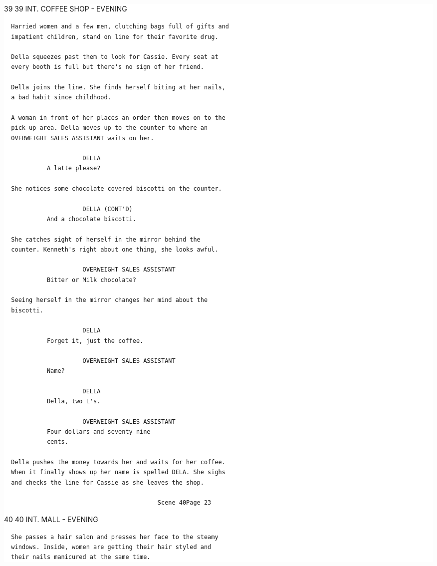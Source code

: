 

39                                                                 39
      INT. COFFEE SHOP - EVENING

      Harried women and a few men, clutching bags full of gifts and
      impatient children, stand on line for their favorite drug.

      Della squeezes past them to look for Cassie. Every seat at
      every booth is full but there's no sign of her friend.

      Della joins the line. She finds herself biting at her nails,
      a bad habit since childhood.

      A woman in front of her places an order then moves on to the
      pick up area. Della moves up to the counter to where an
      OVERWEIGHT SALES ASSISTANT waits on her.

                          DELLA
                A latte please?

      She notices some chocolate covered biscotti on the counter.

                          DELLA (CONT'D)
                And a chocolate biscotti.

      She catches sight of herself in the mirror behind the
      counter. Kenneth's right about one thing, she looks awful.

                          OVERWEIGHT SALES ASSISTANT
                Bitter or Milk chocolate?

      Seeing herself in the mirror changes her mind about the
      biscotti.

                          DELLA
                Forget it, just the coffee.

                          OVERWEIGHT SALES ASSISTANT
                Name?

                          DELLA
                Della, two L's.

                          OVERWEIGHT SALES ASSISTANT
                Four dollars and seventy nine
                cents.

      Della pushes the money towards her and waits for her coffee.
      When it finally shows up her name is spelled DELA. She sighs
      and checks the line for Cassie as she leaves the shop.

                                               Scene 40Page 23
       


40                                                                 40
      INT. MALL - EVENING

      She passes a hair salon and presses her face to the steamy
      windows. Inside, women are getting their hair styled and
      their nails manicured at the same time.
